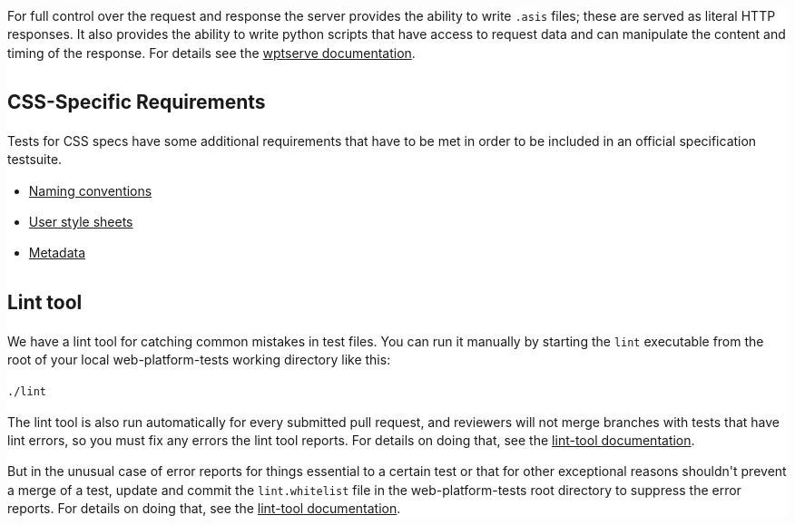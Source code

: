 For full control over the request and response the server provides the
ability to write `.asis` files; these are served as literal HTTP
responses. It also provides the ability to write python scripts that
have access to request data and can manipulate the content and timing
of the response. For details see the
[wptserve documentation](http://wptserve.readthedocs.org).

## CSS-Specific Requirements

Tests for CSS specs have some additional requirements that have to be
met in order to be included in an official specification testsuite.

* [Naming conventions](css-naming.html)

* [User style sheets](css-user-styles.html)

* [Metadata](css-metadata.html)

## Lint tool

We have a lint tool for catching common mistakes in test files. You can run
it manually by starting the `lint` executable from the root of your local
web-platform-tests working directory like this:

```
./lint
```

The lint tool is also run automatically for every submitted pull request,
and reviewers will not merge branches with tests that have lint errors, so
you must fix any errors the lint tool reports. For details on doing that,
see the [lint-tool documentation][lint-tool].

But in the unusual case of error reports for things essential to a certain
test or that for other exceptional reasons shouldn't prevent a merge of a
test, update and commit the `lint.whitelist` file in the web-platform-tests
root directory to suppress the error reports. For details on doing that,
see the [lint-tool documentation][lint-tool].

[lint-tool]: ./lint-tool.html
[reftests]: ./reftests.html
[manual-tests]: ./manual-test.html
[test-templates]: ./test-templates.html
[requirement-flags]: ./test-templates.html#requirement-flags
[testharness-documentation]: ./testharness-documentation.html
[validator]: http://validator.w3.org
